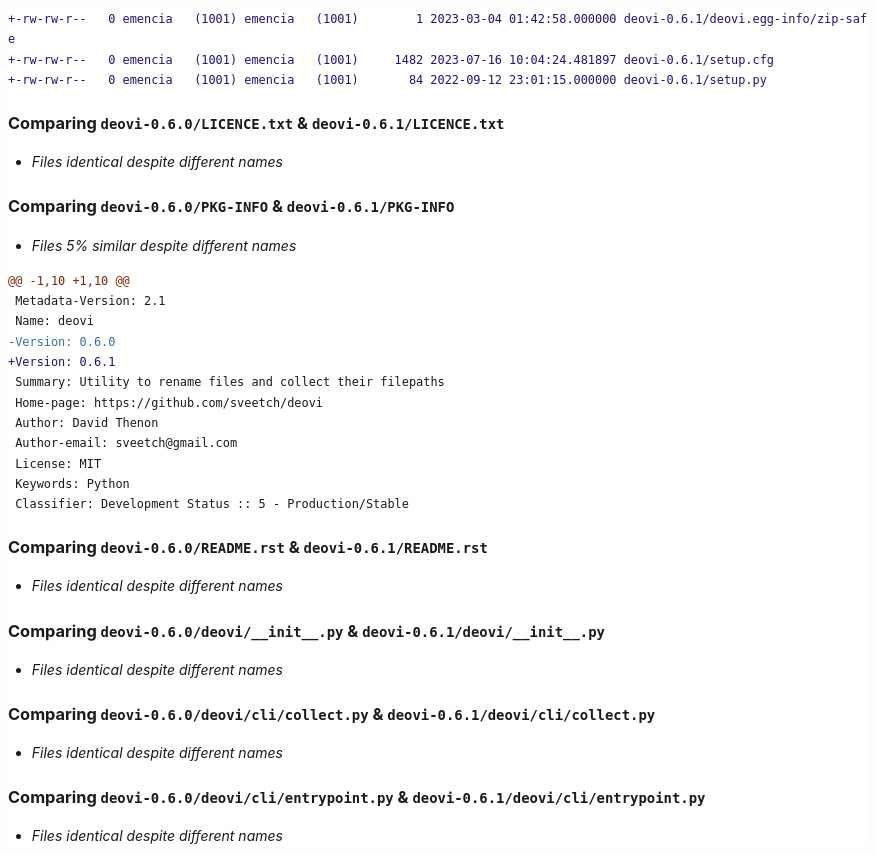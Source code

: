 ```diff
+-rw-rw-r--   0 emencia   (1001) emencia   (1001)        1 2023-03-04 01:42:58.000000 deovi-0.6.1/deovi.egg-info/zip-safe
+-rw-rw-r--   0 emencia   (1001) emencia   (1001)     1482 2023-07-16 10:04:24.481897 deovi-0.6.1/setup.cfg
+-rw-rw-r--   0 emencia   (1001) emencia   (1001)       84 2022-09-12 23:01:15.000000 deovi-0.6.1/setup.py
```

### Comparing `deovi-0.6.0/LICENCE.txt` & `deovi-0.6.1/LICENCE.txt`

 * *Files identical despite different names*

### Comparing `deovi-0.6.0/PKG-INFO` & `deovi-0.6.1/PKG-INFO`

 * *Files 5% similar despite different names*

```diff
@@ -1,10 +1,10 @@
 Metadata-Version: 2.1
 Name: deovi
-Version: 0.6.0
+Version: 0.6.1
 Summary: Utility to rename files and collect their filepaths
 Home-page: https://github.com/sveetch/deovi
 Author: David Thenon
 Author-email: sveetch@gmail.com
 License: MIT
 Keywords: Python
 Classifier: Development Status :: 5 - Production/Stable
```

### Comparing `deovi-0.6.0/README.rst` & `deovi-0.6.1/README.rst`

 * *Files identical despite different names*

### Comparing `deovi-0.6.0/deovi/__init__.py` & `deovi-0.6.1/deovi/__init__.py`

 * *Files identical despite different names*

### Comparing `deovi-0.6.0/deovi/cli/collect.py` & `deovi-0.6.1/deovi/cli/collect.py`

 * *Files identical despite different names*

### Comparing `deovi-0.6.0/deovi/cli/entrypoint.py` & `deovi-0.6.1/deovi/cli/entrypoint.py`

 * *Files identical despite different names*
